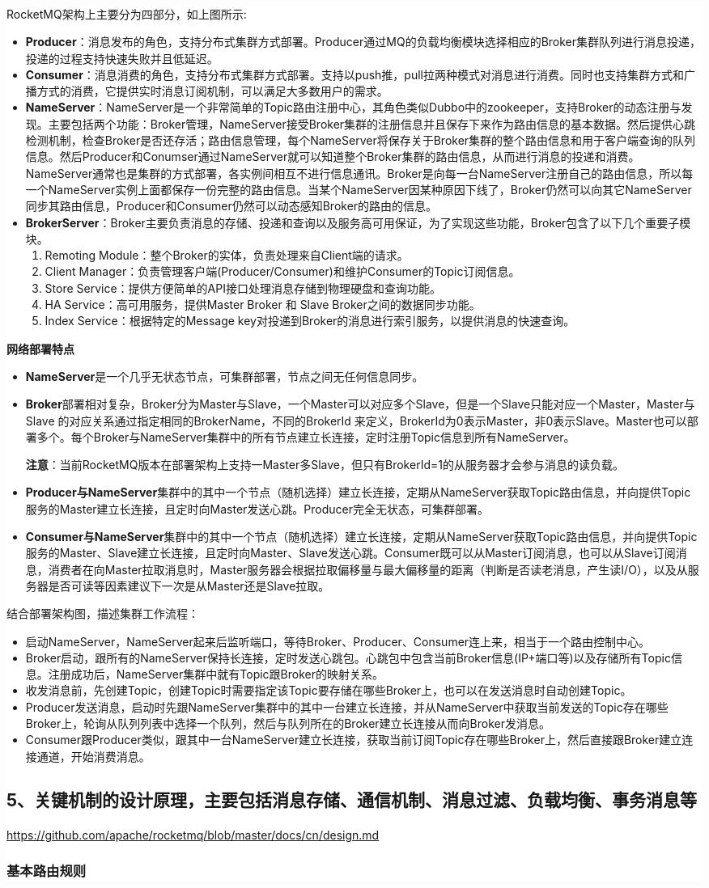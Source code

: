 RocketMQ架构上主要分为四部分，如上图所示:

- **Producer**：消息发布的角色，支持分布式集群方式部署。Producer通过MQ的负载均衡模块选择相应的Broker集群队列进行消息投递，投递的过程支持快速失败并且低延迟。
- **Consumer**：消息消费的角色，支持分布式集群方式部署。支持以push推，pull拉两种模式对消息进行消费。同时也支持集群方式和广播方式的消费，它提供实时消息订阅机制，可以满足大多数用户的需求。
- **NameServer**：NameServer是一个非常简单的Topic路由注册中心，其角色类似Dubbo中的zookeeper，支持Broker的动态注册与发现。主要包括两个功能：Broker管理，NameServer接受Broker集群的注册信息并且保存下来作为路由信息的基本数据。然后提供心跳检测机制，检查Broker是否还存活；路由信息管理，每个NameServer将保存关于Broker集群的整个路由信息和用于客户端查询的队列信息。然后Producer和Conumser通过NameServer就可以知道整个Broker集群的路由信息，从而进行消息的投递和消费。NameServer通常也是集群的方式部署，各实例间相互不进行信息通讯。Broker是向每一台NameServer注册自己的路由信息，所以每一个NameServer实例上面都保存一份完整的路由信息。当某个NameServer因某种原因下线了，Broker仍然可以向其它NameServer同步其路由信息，Producer和Consumer仍然可以动态感知Broker的路由的信息。
- **BrokerServer**：Broker主要负责消息的存储、投递和查询以及服务高可用保证，为了实现这些功能，Broker包含了以下几个重要子模块。
  1. Remoting Module：整个Broker的实体，负责处理来自Client端的请求。
  2. Client Manager：负责管理客户端(Producer/Consumer)和维护Consumer的Topic订阅信息。
  3. Store Service：提供方便简单的API接口处理消息存储到物理硬盘和查询功能。
  4. HA Service：高可用服务，提供Master Broker 和 Slave Broker之间的数据同步功能。
  5. Index Service：根据特定的Message key对投递到Broker的消息进行索引服务，以提供消息的快速查询。

**网络部署特点**

- **NameServer**是一个几乎无状态节点，可集群部署，节点之间无任何信息同步。

- **Broker**部署相对复杂，Broker分为Master与Slave，一个Master可以对应多个Slave，但是一个Slave只能对应一个Master，Master与Slave 的对应关系通过指定相同的BrokerName，不同的BrokerId  来定义，BrokerId为0表示Master，非0表示Slave。Master也可以部署多个。每个Broker与NameServer集群中的所有节点建立长连接，定时注册Topic信息到所有NameServer。 

  **注意**：当前RocketMQ版本在部署架构上支持一Master多Slave，但只有BrokerId=1的从服务器才会参与消息的读负载。

- **Producer与NameServer**集群中的其中一个节点（随机选择）建立长连接，定期从NameServer获取Topic路由信息，并向提供Topic 服务的Master建立长连接，且定时向Master发送心跳。Producer完全无状态，可集群部署。

- **Consumer与NameServer**集群中的其中一个节点（随机选择）建立长连接，定期从NameServer获取Topic路由信息，并向提供Topic服务的Master、Slave建立长连接，且定时向Master、Slave发送心跳。Consumer既可以从Master订阅消息，也可以从Slave订阅消息，消费者在向Master拉取消息时，Master服务器会根据拉取偏移量与最大偏移量的距离（判断是否读老消息，产生读I/O），以及从服务器是否可读等因素建议下一次是从Master还是Slave拉取。

结合部署架构图，描述集群工作流程：

- 启动NameServer，NameServer起来后监听端口，等待Broker、Producer、Consumer连上来，相当于一个路由控制中心。
- Broker启动，跟所有的NameServer保持长连接，定时发送心跳包。心跳包中包含当前Broker信息(IP+端口等)以及存储所有Topic信息。注册成功后，NameServer集群中就有Topic跟Broker的映射关系。
- 收发消息前，先创建Topic，创建Topic时需要指定该Topic要存储在哪些Broker上，也可以在发送消息时自动创建Topic。
- Producer发送消息，启动时先跟NameServer集群中的其中一台建立长连接，并从NameServer中获取当前发送的Topic存在哪些Broker上，轮询从队列列表中选择一个队列，然后与队列所在的Broker建立长连接从而向Broker发消息。
- Consumer跟Producer类似，跟其中一台NameServer建立长连接，获取当前订阅Topic存在哪些Broker上，然后直接跟Broker建立连接通道，开始消费消息。



## 5、关键机制的设计原理，主要包括消息存储、通信机制、消息过滤、负载均衡、事务消息等

https://github.com/apache/rocketmq/blob/master/docs/cn/design.md

### 基本路由规则

